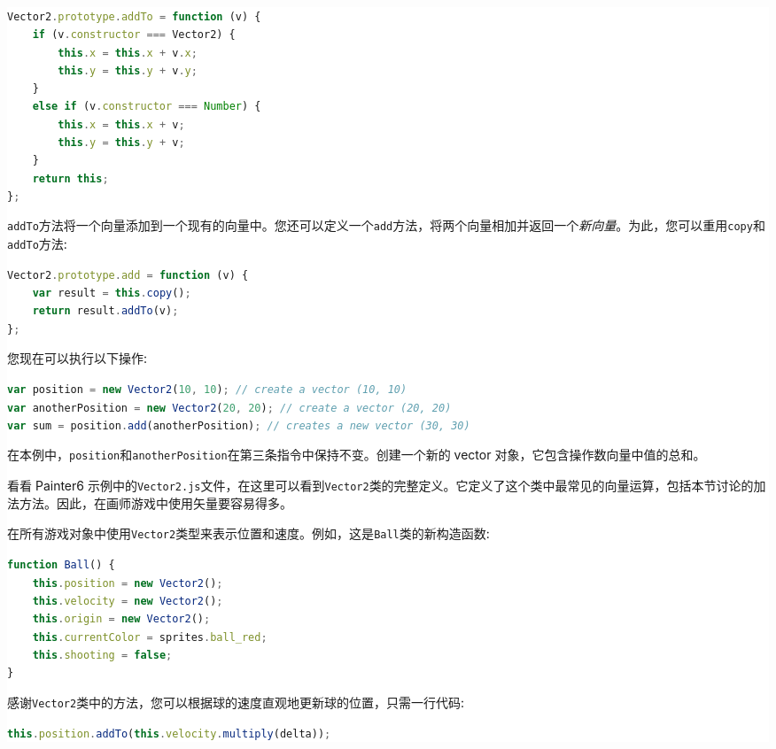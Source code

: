 ```js
Vector2.prototype.addTo = function (v) {
    if (v.constructor === Vector2) {
        this.x = this.x + v.x;
        this.y = this.y + v.y;
    }
    else if (v.constructor === Number) {
        this.x = this.x + v;
        this.y = this.y + v;
    }
    return this;
};

```

`addTo`方法将一个向量添加到一个现有的向量中。您还可以定义一个`add`方法，将两个向量相加并返回一个*新向量*。为此，您可以重用`copy`和`addTo`方法:

```js
Vector2.prototype.add = function (v) {
    var result = this.copy();
    return result.addTo(v);
};

```

您现在可以执行以下操作:

```js
var position = new Vector2(10, 10); // create a vector (10, 10)
var anotherPosition = new Vector2(20, 20); // create a vector (20, 20)
var sum = position.add(anotherPosition); // creates a new vector (30, 30)

```

在本例中，`position`和`anotherPosition`在第三条指令中保持不变。创建一个新的 vector 对象，它包含操作数向量中值的总和。

看看 Painter6 示例中的`Vector2.js`文件，在这里可以看到`Vector2`类的完整定义。它定义了这个类中最常见的向量运算，包括本节讨论的加法方法。因此，在画师游戏中使用矢量要容易得多。

在所有游戏对象中使用`Vector2`类型来表示位置和速度。例如，这是`Ball`类的新构造函数:

```js
function Ball() {
    this.position = new Vector2();
    this.velocity = new Vector2();
    this.origin = new Vector2();
    this.currentColor = sprites.ball_red;
    this.shooting = false;
}

```

感谢`Vector2`类中的方法，您可以根据球的速度直观地更新球的位置，只需一行代码:

```js
this.position.addTo(this.velocity.multiply(delta));

```
